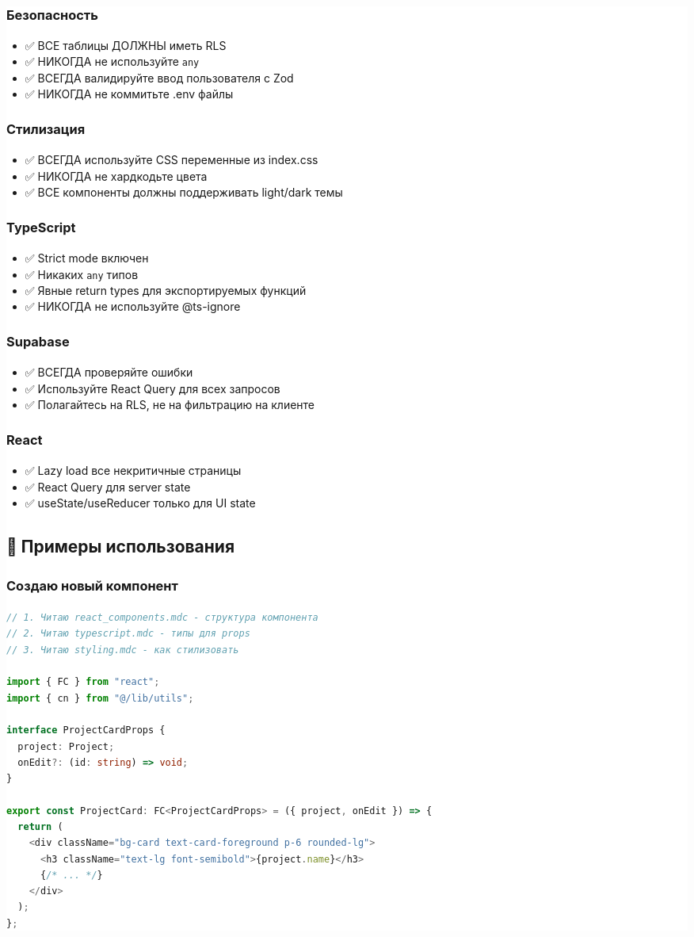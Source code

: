 ### Безопасность
- ✅ ВСЕ таблицы ДОЛЖНЫ иметь RLS
- ✅ НИКОГДА не используйте `any`
- ✅ ВСЕГДА валидируйте ввод пользователя с Zod
- ✅ НИКОГДА не коммитьте .env файлы

### Стилизация
- ✅ ВСЕГДА используйте CSS переменные из index.css
- ✅ НИКОГДА не хардкодьте цвета
- ✅ ВСЕ компоненты должны поддерживать light/dark темы

### TypeScript
- ✅ Strict mode включен
- ✅ Никаких `any` типов
- ✅ Явные return types для экспортируемых функций
- ✅ НИКОГДА не используйте @ts-ignore

### Supabase
- ✅ ВСЕГДА проверяйте ошибки
- ✅ Используйте React Query для всех запросов
- ✅ Полагайтесь на RLS, не на фильтрацию на клиенте

### React
- ✅ Lazy load все некритичные страницы
- ✅ React Query для server state
- ✅ useState/useReducer только для UI state

## 📖 Примеры использования

### Создаю новый компонент
```typescript
// 1. Читаю react_components.mdc - структура компонента
// 2. Читаю typescript.mdc - типы для props
// 3. Читаю styling.mdc - как стилизовать

import { FC } from "react";
import { cn } from "@/lib/utils";

interface ProjectCardProps {
  project: Project;
  onEdit?: (id: string) => void;
}

export const ProjectCard: FC<ProjectCardProps> = ({ project, onEdit }) => {
  return (
    <div className="bg-card text-card-foreground p-6 rounded-lg">
      <h3 className="text-lg font-semibold">{project.name}</h3>
      {/* ... */}
    </div>
  );
};
```
